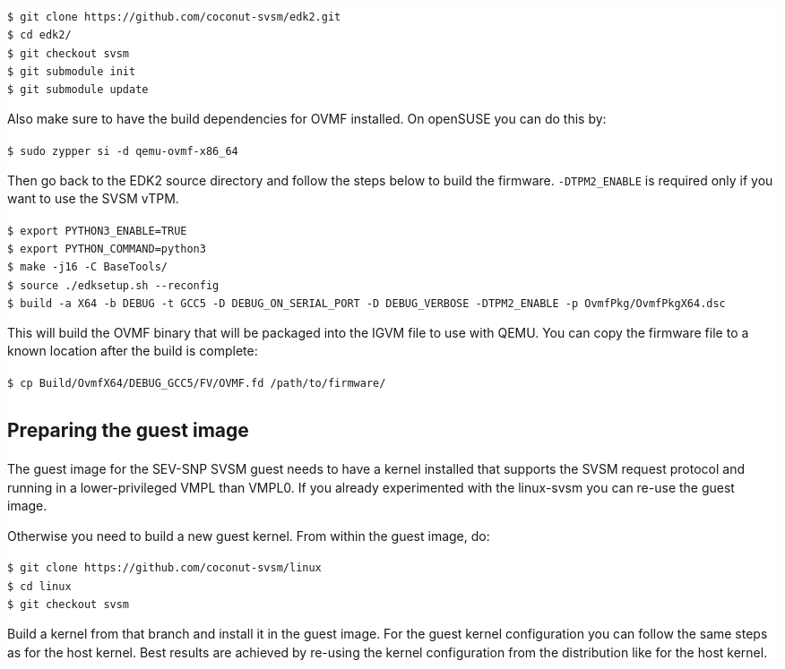 ```
$ git clone https://github.com/coconut-svsm/edk2.git
$ cd edk2/
$ git checkout svsm
$ git submodule init
$ git submodule update
```

Also make sure to have the build dependencies for OVMF installed. On
openSUSE you can do this by:

```
$ sudo zypper si -d qemu-ovmf-x86_64
```

Then go back to the EDK2 source directory and follow the steps below to
build the firmware. `-DTPM2_ENABLE` is required only if you want to use
the SVSM vTPM.

```
$ export PYTHON3_ENABLE=TRUE
$ export PYTHON_COMMAND=python3
$ make -j16 -C BaseTools/
$ source ./edksetup.sh --reconfig
$ build -a X64 -b DEBUG -t GCC5 -D DEBUG_ON_SERIAL_PORT -D DEBUG_VERBOSE -DTPM2_ENABLE -p OvmfPkg/OvmfPkgX64.dsc
```

This will build the OVMF binary that will be packaged into the IGVM file to use
with QEMU.
You can copy the firmware file to a known location after the build is complete:

```
$ cp Build/OvmfX64/DEBUG_GCC5/FV/OVMF.fd /path/to/firmware/
```

Preparing the guest image
-------------------------

The guest image for the SEV-SNP SVSM guest needs to have a kernel
installed that supports the SVSM request protocol and running in a
lower-privileged VMPL than VMPL0. If you already experimented with the
linux-svsm you can re-use the guest image.

Otherwise you need to build a new guest kernel. From within the guest
image, do:

```
$ git clone https://github.com/coconut-svsm/linux
$ cd linux
$ git checkout svsm
```

Build a kernel from that branch and install it in the guest image. For
the guest kernel configuration you can follow the same steps as for the
host kernel. Best results are achieved by re-using the kernel
configuration from the distribution like for the host kernel.

